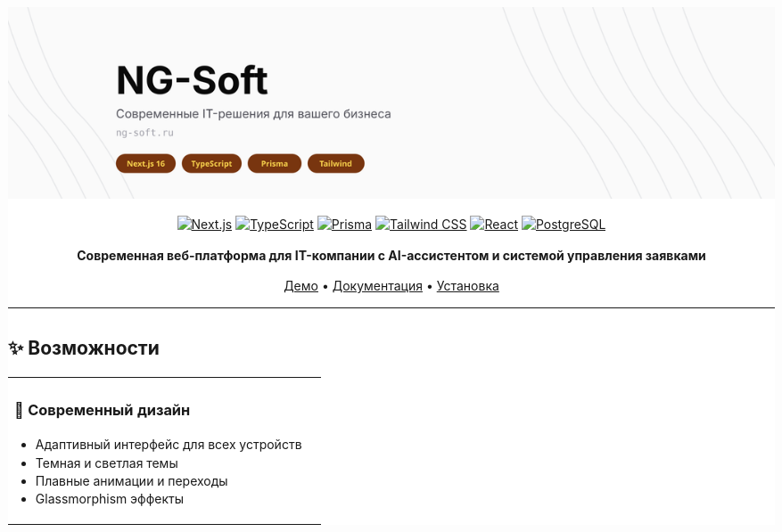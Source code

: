 <picture>
  <source media="(prefers-color-scheme: dark)" srcset="./public/banner-dark.svg">
  <source media="(prefers-color-scheme: light)" srcset="./public/banner-light.svg">
  <img alt="NGSoft Banner" src="./public/banner-light.svg">
</picture>

<div align="center">

[![Next.js](https://img.shields.io/badge/Next.js-16.0-000000?style=flat&logo=next.js&logoColor=white)](https://nextjs.org/)
[![TypeScript](https://img.shields.io/badge/TypeScript-5.0-3178C6?style=flat&logo=typescript&logoColor=white)](https://www.typescriptlang.org/)
[![Prisma](https://img.shields.io/badge/Prisma-6.18-2D3748?style=flat&logo=prisma&logoColor=white)](https://www.prisma.io/)
[![Tailwind CSS](https://img.shields.io/badge/Tailwind-4.0-06B6D4?style=flat&logo=tailwind-css&logoColor=white)](https://tailwindcss.com/)
[![React](https://img.shields.io/badge/React-19-61DAFB?style=flat&logo=react&logoColor=black)](https://react.dev/)
[![PostgreSQL](https://img.shields.io/badge/PostgreSQL-14+-4169E1?style=flat&logo=postgresql&logoColor=white)](https://www.postgresql.org/)

**Современная веб-платформа для IT-компании с AI-ассистентом и системой управления заявками**

[Демо](https://ng-soft.vercel.app) • [Документация](#-документация) • [Установка](#-быстрый-старт)

</div>

---

## ✨ Возможности

<table>
<tr>
<td>

### 🎨 **Современный дизайн**
- Адаптивный интерфейс для всех устройств
- Темная и светлая темы
- Плавные анимации и переходы
- Glassmorphism эффекты

</td>
<td>
